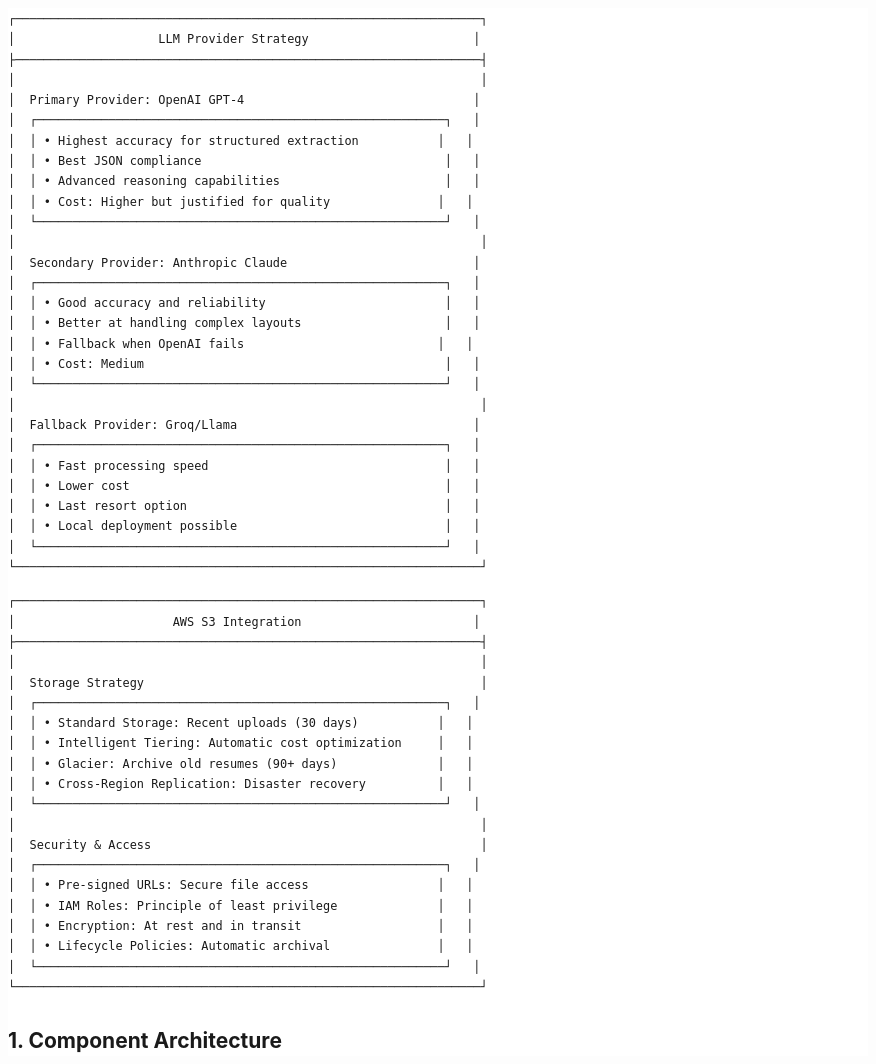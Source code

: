 ```
┌─────────────────────────────────────────────────────────────────┐
│                    LLM Provider Strategy                       │
├─────────────────────────────────────────────────────────────────┤
│                                                                 │
│  Primary Provider: OpenAI GPT-4                                │
│  ┌─────────────────────────────────────────────────────────┐   │
│  │ • Highest accuracy for structured extraction           │   │
│  │ • Best JSON compliance                                  │   │
│  │ • Advanced reasoning capabilities                       │   │
│  │ • Cost: Higher but justified for quality               │   │
│  └─────────────────────────────────────────────────────────┘   │
│                                                                 │
│  Secondary Provider: Anthropic Claude                          │
│  ┌─────────────────────────────────────────────────────────┐   │
│  │ • Good accuracy and reliability                         │   │
│  │ • Better at handling complex layouts                    │   │
│  │ • Fallback when OpenAI fails                           │   │
│  │ • Cost: Medium                                          │   │
│  └─────────────────────────────────────────────────────────┘   │
│                                                                 │
│  Fallback Provider: Groq/Llama                                 │
│  ┌─────────────────────────────────────────────────────────┐   │
│  │ • Fast processing speed                                 │   │
│  │ • Lower cost                                            │   │
│  │ • Last resort option                                    │   │
│  │ • Local deployment possible                             │   │
│  └─────────────────────────────────────────────────────────┘   │
└─────────────────────────────────────────────────────────────────┘
```

```
┌─────────────────────────────────────────────────────────────────┐
│                      AWS S3 Integration                        │
├─────────────────────────────────────────────────────────────────┤
│                                                                 │
│  Storage Strategy                                               │
│  ┌─────────────────────────────────────────────────────────┐   │
│  │ • Standard Storage: Recent uploads (30 days)           │   │
│  │ • Intelligent Tiering: Automatic cost optimization     │   │
│  │ • Glacier: Archive old resumes (90+ days)              │   │
│  │ • Cross-Region Replication: Disaster recovery          │   │
│  └─────────────────────────────────────────────────────────┘   │
│                                                                 │
│  Security & Access                                              │
│  ┌─────────────────────────────────────────────────────────┐   │
│  │ • Pre-signed URLs: Secure file access                  │   │
│  │ • IAM Roles: Principle of least privilege              │   │
│  │ • Encryption: At rest and in transit                   │   │
│  │ • Lifecycle Policies: Automatic archival               │   │
│  └─────────────────────────────────────────────────────────┘   │
└─────────────────────────────────────────────────────────────────┘
```
## 1. Component Architecture
